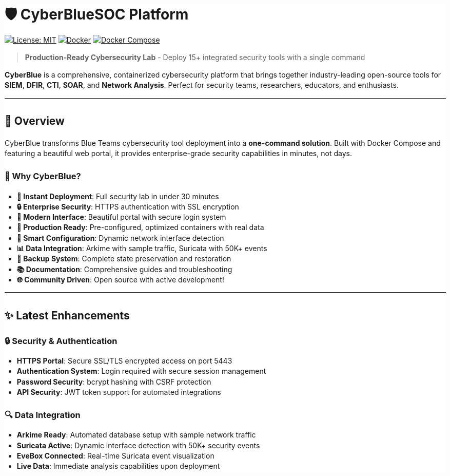 # 🛡️ CyberBlueSOC Platform

[![License: MIT](https://img.shields.io/badge/License-MIT-yellow.svg)](https://opensource.org/licenses/MIT)
[![Docker](https://img.shields.io/badge/Docker-20.10+-blue.svg)](https://www.docker.com/)
[![Docker Compose](https://img.shields.io/badge/Docker%20Compose-2.0+-blue.svg)](https://docs.docker.com/compose/)

> **Production-Ready Cybersecurity Lab** - Deploy 15+ integrated security tools with a single command

**CyberBlue** is a comprehensive, containerized cybersecurity platform that brings together industry-leading open-source tools for **SIEM**, **DFIR**, **CTI**, **SOAR**, and **Network Analysis**. Perfect for security teams, researchers, educators, and enthusiasts.

---

## 🎯 Overview

CyberBlue transforms Blue Teams cybersecurity tool deployment into a **one-command solution**. Built with Docker Compose and featuring a beautiful web portal, it provides enterprise-grade security capabilities in minutes, not days.

### 🌟 Why CyberBlue?

- **🚀 Instant Deployment**: Full security lab in under 30 minutes
- **🔒 Enterprise Security**: HTTPS authentication with SSL encryption
- **🎨 Modern Interface**: Beautiful portal with secure login system
- **🔧 Production Ready**: Pre-configured, optimized containers with real data
- **🤖 Smart Configuration**: Dynamic network interface detection
- **📊 Data Integration**: Arkime with sample traffic, Suricata with 50K+ events
- **💾 Backup System**: Complete state preservation and restoration
- **📚 Documentation**: Comprehensive guides and troubleshooting
- **🌐 Community Driven**: Open source with active development!

---

## ✨ **Latest Enhancements**

### 🔒 **Security & Authentication**
- **HTTPS Portal**: Secure SSL/TLS encrypted access on port 5443
- **Authentication System**: Login required with secure session management
- **Password Security**: bcrypt hashing with CSRF protection
- **API Security**: JWT token support for automated integrations

### 🔍 **Data Integration**
- **Arkime Ready**: Automated database setup with sample network traffic
- **Suricata Active**: Dynamic interface detection with 50K+ security events
- **EveBox Connected**: Real-time Suricata event visualization
- **Live Data**: Immediate analysis capabilities upon deployment
